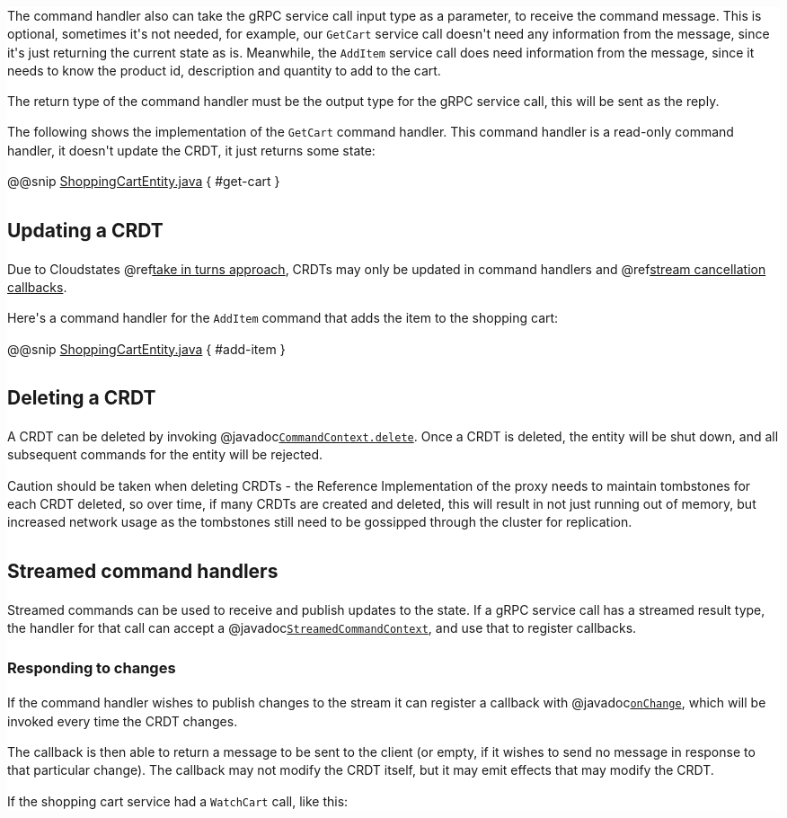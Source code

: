 The command handler also can take the gRPC service call input type as a parameter, to receive the command message. This is optional, sometimes it's not needed, for example, our `GetCart` service call doesn't need any information from the message, since it's just returning the current state as is. Meanwhile, the `AddItem` service call does need information from the message, since it needs to know the product id, description and quantity to add to the cart.

The return type of the command handler must be the output type for the gRPC service call, this will be sent as the reply.

The following shows the implementation of the `GetCart` command handler. This command handler is a read-only command handler, it doesn't update the CRDT, it just returns some state:

@@snip [ShoppingCartEntity.java](/docs/src/test/java/docs/user/crdt/ShoppingCartEntity.java) { #get-cart }

## Updating a CRDT

Due to Cloudstates @ref[take in turns approach](../../features/crdts.md#approach-to-crdts-in-cloudstate), CRDTs may only be updated in command handlers and @ref[stream cancellation callbacks](#responding-to-stream-cancellation).

Here's a command handler for the `AddItem` command that adds the item to the shopping cart:

@@snip [ShoppingCartEntity.java](/docs/src/test/java/docs/user/crdt/ShoppingCartEntity.java) { #add-item }

## Deleting a CRDT

A CRDT can be deleted by invoking @javadoc[`CommandContext.delete`](io.cloudstate.javasupport.crdt.CommandContext#delete--). Once a CRDT is deleted, the entity will be shut down, and all subsequent commands for the entity will be rejected.

Caution should be taken when deleting CRDTs - the Reference Implementation of the proxy needs to maintain tombstones for each CRDT deleted, so over time, if many CRDTs are created and deleted, this will result in not just running out of memory, but increased network usage as the tombstones still need to be gossipped through the cluster for replication.

## Streamed command handlers

Streamed commands can be used to receive and publish updates to the state. If a gRPC service call has a streamed result type, the handler for that call can accept a @javadoc[`StreamedCommandContext`](io.cloudstate.javasupport.crdt.StreamedCommandContext), and use that to register callbacks.

### Responding to changes

If the command handler wishes to publish changes to the stream it can register a callback with @javadoc[`onChange`](io.cloudstate.javasupport.crdt.StreamedCommandContext#onChange-java.util.function.Function-), which will be invoked every time the CRDT changes.

The callback is then able to return a message to be sent to the client (or empty, if it wishes to send no message in response to that particular change). The callback may not modify the CRDT itself, but it may emit effects that may modify the CRDT.

If the shopping cart service had a `WatchCart` call, like this:
